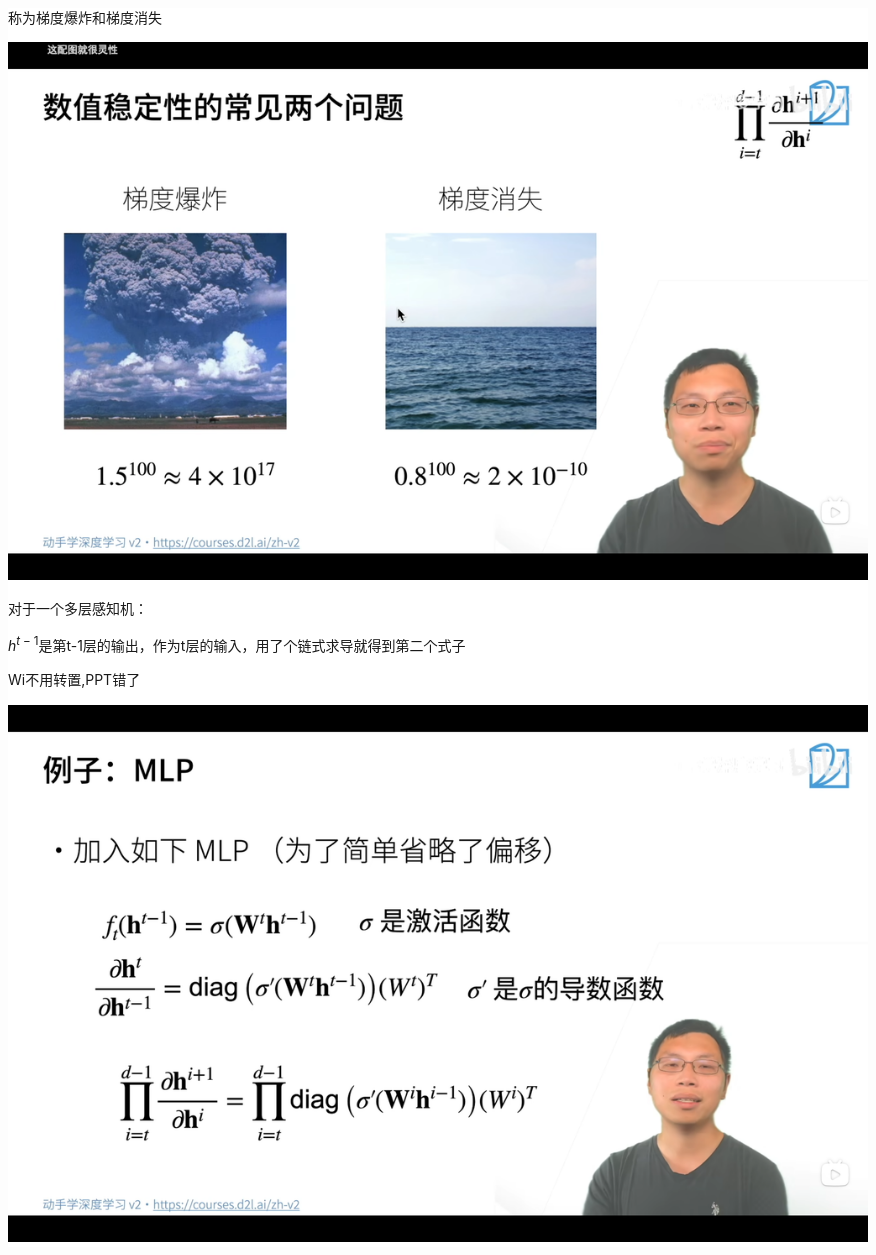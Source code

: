 称为梯度爆炸和梯度消失

![image-20240718145105054](./assets/image-20240718145105054.png)

对于一个多层感知机：

$h^{t-1}$是第t-1层的输出，作为t层的输入，用了个链式求导就得到第二个式子

Wi不用转置,PPT错了

![image-20240718150713077](./assets/image-20240718150713077.png)
